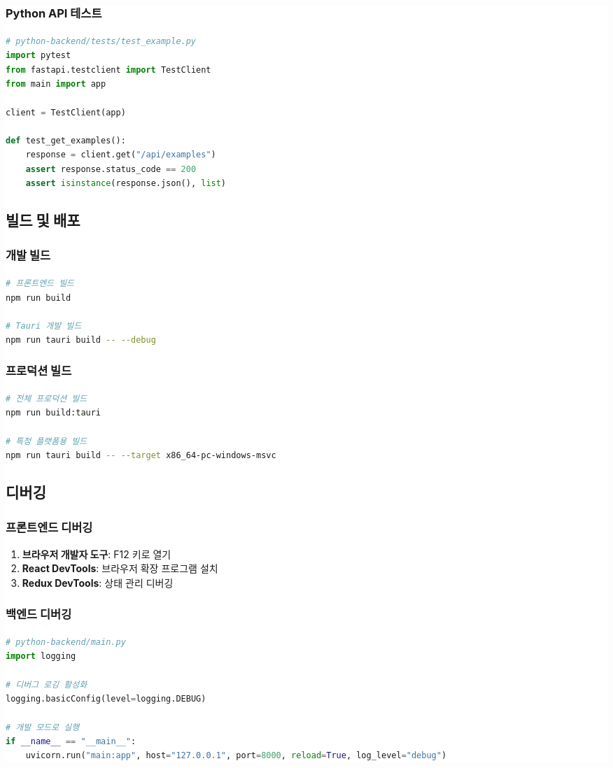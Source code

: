 ### Python API 테스트

```python
# python-backend/tests/test_example.py
import pytest
from fastapi.testclient import TestClient
from main import app

client = TestClient(app)

def test_get_examples():
    response = client.get("/api/examples")
    assert response.status_code == 200
    assert isinstance(response.json(), list)
```

## 빌드 및 배포

### 개발 빌드

```bash
# 프론트엔드 빌드
npm run build

# Tauri 개발 빌드
npm run tauri build -- --debug
```

### 프로덕션 빌드

```bash
# 전체 프로덕션 빌드
npm run build:tauri

# 특정 플랫폼용 빌드
npm run tauri build -- --target x86_64-pc-windows-msvc
```

## 디버깅

### 프론트엔드 디버깅

1. **브라우저 개발자 도구**: F12 키로 열기
2. **React DevTools**: 브라우저 확장 프로그램 설치
3. **Redux DevTools**: 상태 관리 디버깅

### 백엔드 디버깅

```python
# python-backend/main.py
import logging

# 디버그 로깅 활성화
logging.basicConfig(level=logging.DEBUG)

# 개발 모드로 실행
if __name__ == "__main__":
    uvicorn.run("main:app", host="127.0.0.1", port=8000, reload=True, log_level="debug")
```
